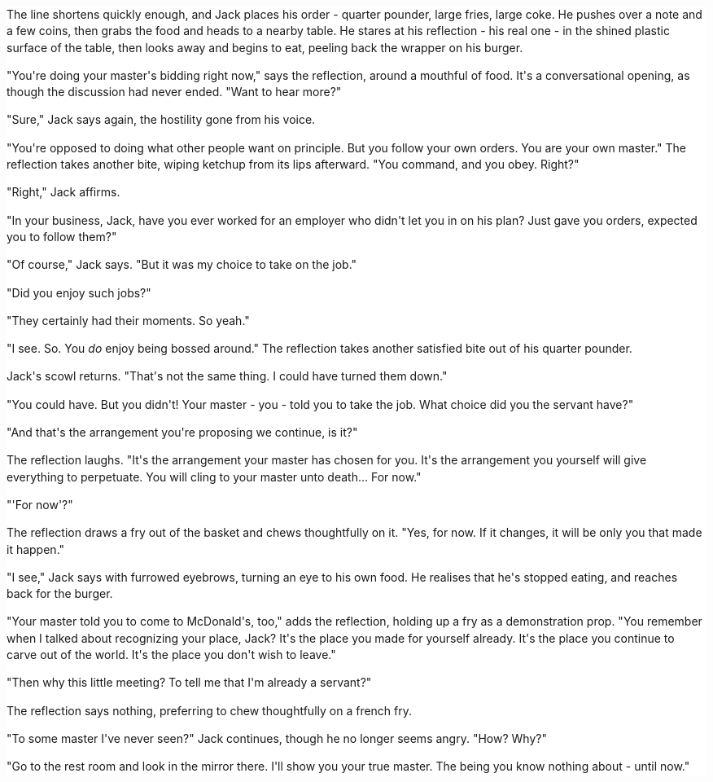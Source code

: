 The line shortens quickly enough, and Jack places his order - quarter pounder, large fries, large coke. He pushes over a note and a few coins, then grabs the food and heads to a nearby table. He stares at his reflection - his real one - in the shined plastic surface of the table, then looks away and begins to eat, peeling back the wrapper on his burger.

"You're doing your master's bidding right now," says the reflection, around a mouthful of food. It's a conversational opening, as though the discussion had never ended. "Want to hear more?"

"Sure," Jack says again, the hostility gone from his voice.

"You're opposed to doing what other people want on principle. But you follow your own orders. You are your own master." The reflection takes another bite, wiping ketchup from its lips afterward. "You command, and you obey. Right?"

"Right," Jack affirms.

"In your business, Jack, have you ever worked for an employer who didn't let you in on his plan? Just gave you orders, expected you to follow them?"

"Of course," Jack says. "But it was my choice to take on the job."

"Did you enjoy such jobs?"

"They certainly had their moments. So yeah."

"I see. So. You _do_ enjoy being bossed around." The reflection takes another satisfied bite out of his quarter pounder.

Jack's scowl returns. "That's not the same thing. I could have turned them down."

"You could have. But you didn't! Your master - you - told you to take the job. What choice did you the servant have?"

"And that's the arrangement you're proposing we continue, is it?"

The reflection laughs. "It's the arrangement your master has chosen for you. It's the arrangement you yourself will give everything to perpetuate. You will cling to your master unto death... For now."

"'For now'?"

The reflection draws a fry out of the basket and chews thoughtfully on it. "Yes, for now. If it changes, it will be only you that made it happen."

"I see," Jack says with furrowed eyebrows, turning an eye to his own food. He realises that he's stopped eating, and reaches back for the burger.

"Your master told you to come to McDonald's, too," adds the reflection, holding up a fry as a demonstration prop. "You remember when I talked about recognizing your place, Jack? It's the place you made for yourself already. It's the place you continue to carve out of the world. It's the place you don't wish to leave."

"Then why this little meeting? To tell me that I'm already a servant?"

The reflection says nothing, preferring to chew thoughtfully on a french fry.

"To some master I've never seen?" Jack continues, though he no longer seems angry. "How? Why?"

"Go to the rest room and look in the mirror there. I'll show you your true master. The being you know nothing about - until now."
